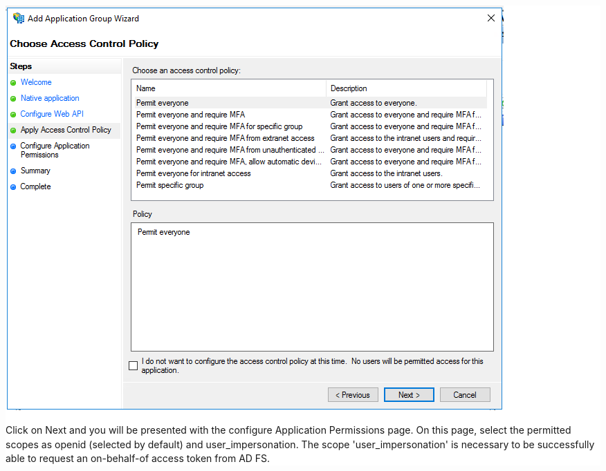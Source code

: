 ![](media/AD-FS-On-behalf-of-Authentication-in-Windows-Server-2016/ADFS_OBO1.PNG)  
  
Click on Next and you will be presented with the configure Application Permissions page. On this page, select the permitted scopes as openid (selected by default) and user_impersonation. The scope 'user_impersonation' is necessary to be successfully able to request an on-behalf-of access token from AD FS.  
  